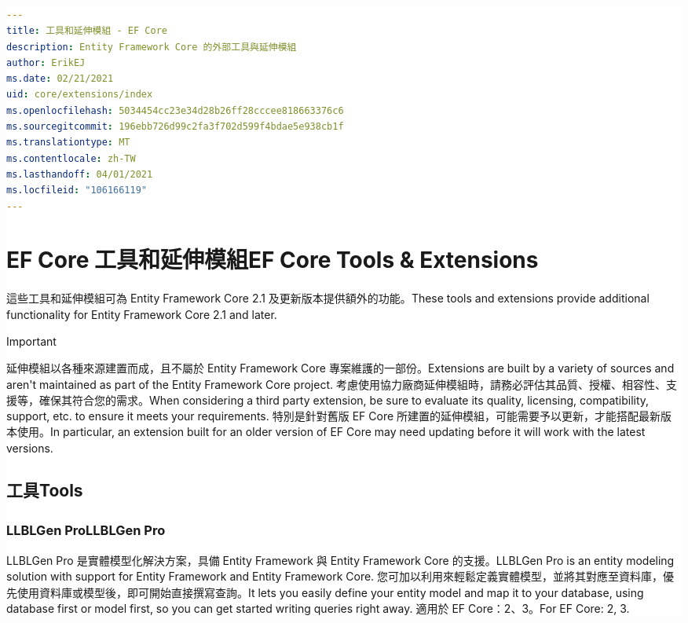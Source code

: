 ```yaml
---
title: 工具和延伸模組 - EF Core
description: Entity Framework Core 的外部工具與延伸模組
author: ErikEJ
ms.date: 02/21/2021
uid: core/extensions/index
ms.openlocfilehash: 5034454cc23e34d28b26ff28cccee818663376c6
ms.sourcegitcommit: 196ebb726d99c2fa3f702d599f4bdae5e938cb1f
ms.translationtype: MT
ms.contentlocale: zh-TW
ms.lasthandoff: 04/01/2021
ms.locfileid: "106166119"
---
```

# <a name="ef-core-tools--extensions"></a><span data-ttu-id="5060f-103">EF Core 工具和延伸模組</span><span class="sxs-lookup"><span data-stu-id="5060f-103">EF Core Tools & Extensions</span></span>

<span data-ttu-id="5060f-104">這些工具和延伸模組可為 Entity Framework Core 2.1 及更新版本提供額外的功能。</span><span class="sxs-lookup"><span data-stu-id="5060f-104">These tools and extensions provide additional functionality for Entity Framework Core 2.1 and later.</span></span>

> [!IMPORTANT]
> <span data-ttu-id="5060f-105">延伸模組以各種來源建置而成，且不屬於 Entity Framework Core 專案維護的一部份。</span><span class="sxs-lookup"><span data-stu-id="5060f-105">Extensions are built by a variety of sources and aren't maintained as part of the Entity Framework Core project.</span></span> <span data-ttu-id="5060f-106">考慮使用協力廠商延伸模組時，請務必評估其品質、授權、相容性、支援等，確保其符合您的需求。</span><span class="sxs-lookup"><span data-stu-id="5060f-106">When considering a third party extension, be sure to evaluate its quality, licensing, compatibility, support, etc. to ensure it meets your requirements.</span></span> <span data-ttu-id="5060f-107">特別是針對舊版 EF Core 所建置的延伸模組，可能需要予以更新，才能搭配最新版本使用。</span><span class="sxs-lookup"><span data-stu-id="5060f-107">In particular, an extension built for an older version of EF Core may need updating before it will work with the latest versions.</span></span>

## <a name="tools"></a><span data-ttu-id="5060f-108">工具</span><span class="sxs-lookup"><span data-stu-id="5060f-108">Tools</span></span>

### <a name="llblgen-pro"></a><span data-ttu-id="5060f-109">LLBLGen Pro</span><span class="sxs-lookup"><span data-stu-id="5060f-109">LLBLGen Pro</span></span>

<span data-ttu-id="5060f-110">LLBLGen Pro 是實體模型化解決方案，具備 Entity Framework 與 Entity Framework Core 的支援。</span><span class="sxs-lookup"><span data-stu-id="5060f-110">LLBLGen Pro is an entity modeling solution with support for Entity Framework and Entity Framework Core.</span></span> <span data-ttu-id="5060f-111">您可加以利用來輕鬆定義實體模型，並將其對應至資料庫，優先使用資料庫或模型後，即可開始直接撰寫查詢。</span><span class="sxs-lookup"><span data-stu-id="5060f-111">It lets you easily define your entity model and map it to your database, using database first or model first, so you can get started writing queries right away.</span></span> <span data-ttu-id="5060f-112">適用於 EF Core：2、3。</span><span class="sxs-lookup"><span data-stu-id="5060f-112">For EF Core: 2, 3.</span></span>
